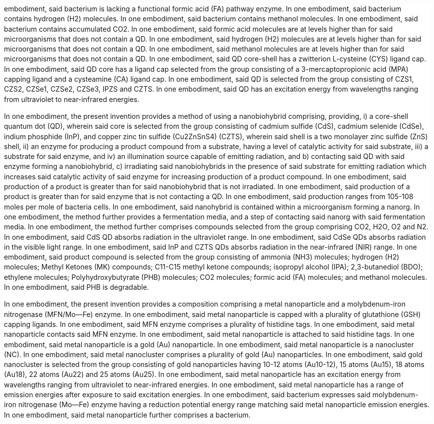 embodiment, said bacterium is lacking a functional formic acid (FA) pathway enzyme. In one embodiment, said bacterium contains hydrogen (H2) molecules. In one embodiment, said bacterium contains methanol molecules. In one embodiment, said bacterium contains accumulated CO2. In one embodiment, said formic acid molecules are at levels higher than for said microorganisms that does not contain a QD. In one embodiment, said hydrogen (H2) molecules are at levels higher than for said microorganisms that does not contain a QD. In one embodiment, said methanol molecules are at levels higher than for said microorganisms that does not contain a QD. In one embodiment, said QD core-shell has a zwitterion L-cysteine (CYS) ligand cap. In one embodiment, said QD core has a ligand cap selected from the group consisting of a 3-mercaptopropionic acid (MPA) capping ligand and a cysteamine (CA) ligand cap. In one embodiment, said QD is selected from the group consisting of CZS1, CZS2, CZSe1, CZSe2, CZSe3, IPZS and CZTS. In one embodiment, said QD has an excitation energy from wavelengths ranging from ultraviolet to near-infrared energies.

In one embodiment, the present invention provides a method of using a nanobiohybrid comprising, providing, i) a core-shell quantum dot (QD), wherein said core is selected from the group consisting of cadmium sulfide (CdS), cadmium selenide (CdSe), indium phosphide (InP), and copper zinc tin sulfide (Cu2ZnSnS4) (CZTS), wherein said shell is a two monolayer zinc sulfide (ZnS) shell, ii) an enzyme for producing a product compound from a substrate, having a level of catalytic activity for said substrate, iii) a substrate for said enzyme, and iv) an illumination source capable of emitting radiation, and b) contacting said QD with said enzyme forming a nanobiohybrid, c) irradiating said nanobiohybrids in the presence of said substrate for emitting radiation which increases said catalytic activity of said enzyme for increasing production of a product compound. In one embodiment, said production of a product is greater than for said nanobiohybrid that is not irradiated. In one embodiment, said production of a product is greater than for said enzyme that is not contacting a QD. In one embodiment, said production ranges from 105-108 moles per mole of bacteria cells. In one embodiment, said nanohybrid is contained within a microorganism forming a nanorg. In one embodiment, the method further provides a fermentation media, and a step of contacting said nanorg with said fermentation media. In one embodiment, the method further comprises compounds selected from the group comprising CO2, H2O, O2 and N2. In one embodiment, said CdS QD absorbs radiation in the ultraviolet range. In one embodiment, said CdSe QDs absorbs radiation in the visible light range. In one embodiment, said InP and CZTS QDs absorbs radiation in the near-infrared (NIR) range. In one embodiment, said product compound is selected from the group consisting of ammonia (NH3) molecules; hydrogen (H2) molecules; Methyl Ketones (MK) compounds; C11-C15 methyl ketone compounds; isopropyl alcohol (IPA); 2,3-butanediol (BDO); ethylene molecules; Polyhydroxybutyrate (PHB) molecules; CO2 molecules; formic acid (FA) molecules; and methanol molecules. In one embodiment, said PHB is degradable.

In one embodiment, the present invention provides a composition comprising a metal nanoparticle and a molybdenum-iron nitrogenase (MFN/Mo—Fe) enzyme. In one embodiment, said metal nanoparticle is capped with a plurality of glutathione (GSH) capping ligands. In one embodiment, said MFN enzyme comprises a plurality of histidine tags. In one embodiment, said metal nanoparticle contacts said MFN enzyme. In one embodiment, said metal nanoparticle is attached to said histidine tags. In one embodiment, said metal nanoparticle is a gold (Au) nanoparticle. In one embodiment, said metal nanoparticle is a nanocluster (NC). In one embodiment, said metal nanocluster comprises a plurality of gold (Au) nanoparticles. In one embodiment, said gold nanocluster is selected from the group consisting of gold nanoparticles having 10-12 atoms (Au10-12), 15 atoms (Au15), 18 atoms (Au18), 22 atoms (Au22) and 25 atoms (Au25). In one embodiment, said metal nanoparticle has an excitation energy from wavelengths ranging from ultraviolet to near-infrared energies. In one embodiment, said metal nanoparticle has a range of emission energies after exposure to said excitation energies. In one embodiment, said bacterium expresses said molybdenum-iron nitrogenase (Mo—Fe) enzyme having a reduction potential energy range matching said metal nanoparticle emission energies. In one embodiment, said metal nanoparticle further comprises a bacterium.
